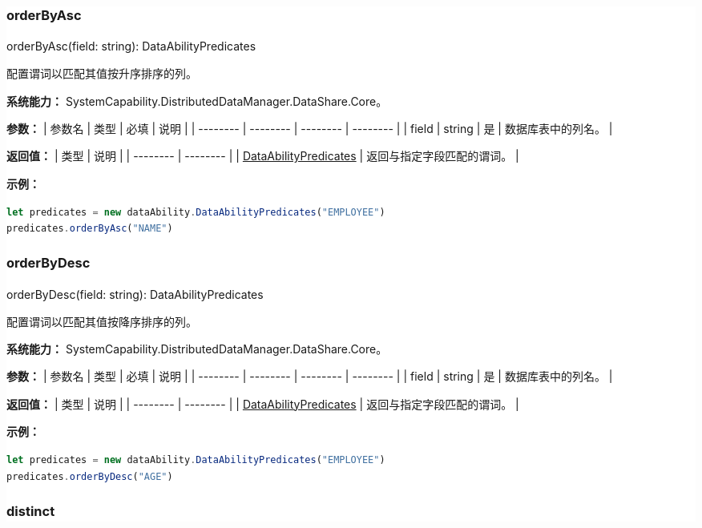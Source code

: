 
### orderByAsc


orderByAsc(field: string): DataAbilityPredicates


配置谓词以匹配其值按升序排序的列。

**系统能力：** SystemCapability.DistributedDataManager.DataShare.Core。

**参数：**
  | 参数名 | 类型 | 必填 | 说明 |
  | -------- | -------- | -------- | -------- |
  | field | string | 是 | 数据库表中的列名。 |

**返回值：**
  | 类型 | 说明 |
  | -------- | -------- |
  | [DataAbilityPredicates](#dataabilitypredicates) | 返回与指定字段匹配的谓词。 |

**示例：**
  ```js
  let predicates = new dataAbility.DataAbilityPredicates("EMPLOYEE")
  predicates.orderByAsc("NAME")
  ```


### orderByDesc


orderByDesc(field: string): DataAbilityPredicates


配置谓词以匹配其值按降序排序的列。

**系统能力：** SystemCapability.DistributedDataManager.DataShare.Core。

**参数：**
  | 参数名 | 类型 | 必填 | 说明 |
  | -------- | -------- | -------- | -------- |
  | field | string | 是 | 数据库表中的列名。 |

**返回值：**
  | 类型 | 说明 |
  | -------- | -------- |
  | [DataAbilityPredicates](#dataabilitypredicates) | 返回与指定字段匹配的谓词。 |

**示例：**
  ```js
  let predicates = new dataAbility.DataAbilityPredicates("EMPLOYEE")
  predicates.orderByDesc("AGE")
  ```


### distinct
